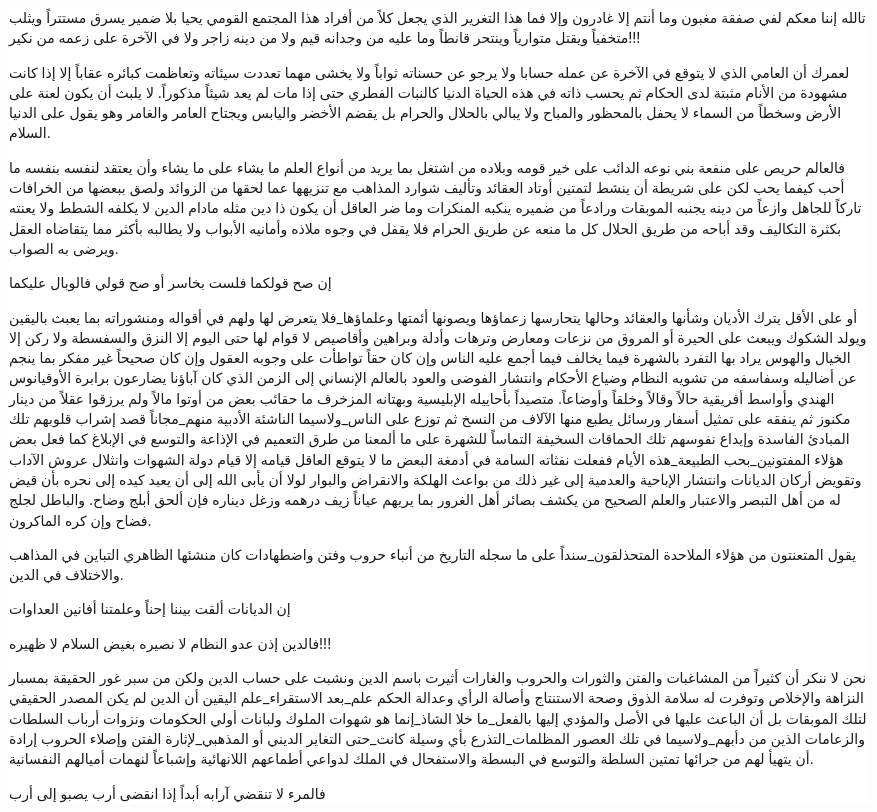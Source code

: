  تالله إننا معكم لفي صفقة مغبون وما أنتم إلا غادرون وإلا فما هذا التغرير الذي يجعل كلاً من أفراد هذا المجتمع القومي يحيا بلا ضمير يسرق مستتراً ويثلب متخفياً ويقتل متوارياً وينتحر قانطاً وما عليه من وجدانه قيم ولا من دينه زاجر ولا في الآخرة على زعمه من نكير!!! 



 لعمرك أن العامي الذي لا يتوقع في الآخرة عن عمله حسابا ولا يرجو عن حسناته ثواباً ولا يخشى مهما تعددت سيئاته وتعاظمت كبائره عقاباً إلا إذا كانت مشهودة من الأنام مثبتة لدى الحكام ثم يحسب ذاته في هذه الحياة الدنيا كالنبات الفطري حتى إذا مات لم يعد شيئاً مذكوراً. لا يلبث أن يكون لعنة على الأرض وسخطاً من السماء لا يحفل بالمحظور والمباح ولا يبالي بالحلال والحرام بل يقضم الأخضر واليابس ويجتاح العامر والغامر وهو يقول على الدنيا السلام. 



 فالعالم حريص على منفعة بني نوعه الدائب على خير قومه وبلاده من اشتغل بما يريد من أنواع العلم ما يشاء على ما يشاء وأن يعتقد لنفسه بنفسه ما أحب كيفما يحب لكن على شريطة أن ينشط لتمتين أوتاد العقائد وتأليف شوارد المذاهب مع تنزيهها عما لحقها من الزوائد ولصق ببعضها من الخرافات تاركاً للجاهل وازعاً من دينه يجنبه الموبقات ورادعاً من ضميره ينكبه المنكرات وما ضر العاقل أن يكون ذا دين مثله مادام الدين لا يكلفه الشطط ولا يعنته بكثرة التكاليف وقد أباحه من طريق الحلال كل ما منعه عن طريق الحرام فلا يقفل في وجوه ملاذه وأمانيه الأبواب ولا يطالبه بأكثر مما يتقاضاه العقل ويرضى به الصواب. 

 إن صح قولكما فلست بخاسر  أو صح قولي فالوبال عليكما 

 أو على الأقل يترك الأديان وشأنها والعقائد وحالها يتحارسها زعماؤها ويصونها أئمتها   وعلماؤها_فلا يتعرض لها ولهم في أقواله ومنشوراته بما يعبث باليقين ويولد الشكوك ويبعث على الحيرة أو المروق من نزعات ومعارض وترهات وأدلة وبراهين وأقاصيص لا قوام لها حتى اليوم إلا النزق والسفسطة ولا ركن إلا الخيال والهوس يراد بها التفرد بالشهرة فيما يخالف فيما أجمع عليه الناس وإن كان حقاً تواطأت على وجوبه العقول وإن كان صحيحاً غير مفكر بما ينجم عن أضاليله وسفاسفه من تشويه النظام وضياع الأحكام وانتشار الفوضى والعود بالعالم الإنساني إلى الزمن الذي كان آباؤنا يضارعون برابرة الأوقيانوس الهندي وأواسط أفريقية حالاً وقالاً وخلقاً وأوضاعاً. متصيداً بأحاييله الإبليسية وبهتانه المزخرف ما حقائب بعض من أوتوا مالاً ولم يرزقوا عقلاً من دينار مكنوز ثم ينفقه على تمثيل أسفار ورسائل يطبع منها الآلاف من النسخ ثم توزع على الناس_ولاسيما الناشئة الأدبية منهم_مجاناً قصد إشراب قلوبهم تلك المبادئ الفاسدة وإيداع نفوسهم تلك الحماقات السخيفة التماساً للشهرة على ما ألمعنا من طرق التعميم في الإذاعة والتوسع في الإبلاغ كما فعل بعض هؤلاء المفتونين_بحب الطبيعة_هذه الأيام ففعلت نفثاته السامة في أدمغة البعض ما لا يتوقع العاقل قيامه إلا قيام دولة الشهوات وانثلال عروش الآداب وتقويض أركان الديانات وانتشار الإباحية والعدمية إلى غير ذلك من بواعث الهلكة والانقراض والبوار لولا أن يأبى الله إلى أن يعيد كيده إلى نحره بأن قيض له من أهل التبصر والاعتبار والعلم الصحيح من يكشف بصائر أهل الغرور بما يريهم عياناً زيف درهمه وزغل ديناره فإن ألحق أبلج وضاح. والباطل لجلج فضاح وإن كره الماكرون. 



 يقول المتعنتون من هؤلاء الملاحدة المتحذلقون_سنداً على ما سجله التاريخ من أنباء حروب وفتن واضطهادات كان منشئها الظاهري التباين في المذاهب والاختلاف في الدين. 

 إن الديانات ألقت بيننا إحناً  وعلمتنا أفانين العداوات 

 فالدين إذن عدو النظام لا نصيره بغيض السلام لا ظهيره!!! 



 نحن لا ننكر أن كثيراً من المشاغبات والفتن والثورات والحروب والغارات أثيرت باسم الدين ونشبت على حساب الدين ولكن من سبر غور الحقيقة بمسبار النزاهة والإخلاص وتوفرت له سلامة الذوق وصحة الاستنتاج وأصالة الرأي وعدالة الحكم علم_بعد الاستقراء_علم اليقين أن الدين لم يكن المصدر الحقيقي لتلك الموبقات بل أن الباعث عليها   في الأصل والمؤدي إليها بالفعل_ما خلا الشاذ_إنما هو شهوات الملوك ولبانات أولي الحكومات ونزوات أرباب السلطات والزعامات الذين من دأبهم_ولاسيما في تلك العصور المظلمات_التذرع بأي وسيلة كانت_حتى التغاير الديني أو المذهبي_لإثارة الفتن وإصلاء الحروب إرادة أن يتهيأ لهم من جرائها تمتين السلطة والتوسع في البسطة والاستفحال في الملك لدواعي أطماعهم اللانهائية وإشباعاً لنهمات أميالهم النفسانية. 

 فالمرء لا تنقضي آرابه أبداً  إذا انقضى أرب يصبو إلى أرب 
